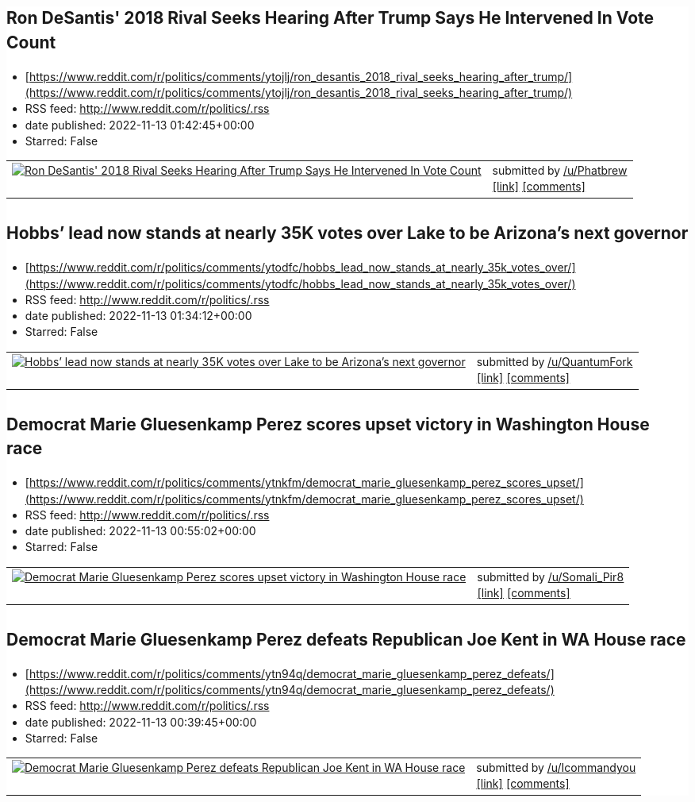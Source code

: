 ## Ron DeSantis' 2018 Rival Seeks Hearing After Trump Says He Intervened In Vote Count
 - [https://www.reddit.com/r/politics/comments/ytojlj/ron_desantis_2018_rival_seeks_hearing_after_trump/](https://www.reddit.com/r/politics/comments/ytojlj/ron_desantis_2018_rival_seeks_hearing_after_trump/)
 - RSS feed: http://www.reddit.com/r/politics/.rss
 - date published: 2022-11-13 01:42:45+00:00
 - Starred: False

<table> <tr><td> <a href="https://www.reddit.com/r/politics/comments/ytojlj/ron_desantis_2018_rival_seeks_hearing_after_trump/"> <img alt="Ron DeSantis' 2018 Rival Seeks Hearing After Trump Says He Intervened In Vote Count" src="https://external-preview.redd.it/xKaVRT11LKvqW_3QaTtZg7Q_bBYzxkfWQvMfaR3CqLE.jpg?width=640&amp;crop=smart&amp;auto=webp&amp;s=2be91051a44024013afd4712a11cbd6beaf5f909" title="Ron DeSantis' 2018 Rival Seeks Hearing After Trump Says He Intervened In Vote Count" /> </a> </td><td> &#32; submitted by &#32; <a href="https://www.reddit.com/user/Phatbrew"> /u/Phatbrew </a> <br /> <span><a href="https://www.huffpost.com/entry/ron-desantis-2018-rival-seeks-hearing-after-trump-says-he-intervened-in-vote-count_n_636f2415e4b09c4db1769fdf">[link]</a></span> &#32; <span><a href="https://www.reddit.com/r/politics/comments/ytojlj/ron_desantis_2018_rival_seeks_hearing_after_trump/">[comments]</a></span> </td></tr></table>

## Hobbs’ lead now stands at nearly 35K votes over Lake to be Arizona’s next governor
 - [https://www.reddit.com/r/politics/comments/ytodfc/hobbs_lead_now_stands_at_nearly_35k_votes_over/](https://www.reddit.com/r/politics/comments/ytodfc/hobbs_lead_now_stands_at_nearly_35k_votes_over/)
 - RSS feed: http://www.reddit.com/r/politics/.rss
 - date published: 2022-11-13 01:34:12+00:00
 - Starred: False

<table> <tr><td> <a href="https://www.reddit.com/r/politics/comments/ytodfc/hobbs_lead_now_stands_at_nearly_35k_votes_over/"> <img alt="Hobbs’ lead now stands at nearly 35K votes over Lake to be Arizona’s next governor" src="https://external-preview.redd.it/4dh16xxkS8GonfO3YREDpSoQIOwSvRT-M8SyZc_nkLw.jpg?width=640&amp;crop=smart&amp;auto=webp&amp;s=10f0ec45016aef96e41d00482ab1edc62e391445" title="Hobbs’ lead now stands at nearly 35K votes over Lake to be Arizona’s next governor" /> </a> </td><td> &#32; submitted by &#32; <a href="https://www.reddit.com/user/QuantumFork"> /u/QuantumFork </a> <br /> <span><a href="https://www.azfamily.com/2022/11/13/hobbs-lead-now-stands-nearly-35k-votes-over-lake-be-arizonas-next-governor/">[link]</a></span> &#32; <span><a href="https://www.reddit.com/r/politics/comments/ytodfc/hobbs_lead_now_stands_at_nearly_35k_votes_over/">[comments]</a></span> </td></tr></table>

## Democrat Marie Gluesenkamp Perez scores upset victory in Washington House race
 - [https://www.reddit.com/r/politics/comments/ytnkfm/democrat_marie_gluesenkamp_perez_scores_upset/](https://www.reddit.com/r/politics/comments/ytnkfm/democrat_marie_gluesenkamp_perez_scores_upset/)
 - RSS feed: http://www.reddit.com/r/politics/.rss
 - date published: 2022-11-13 00:55:02+00:00
 - Starred: False

<table> <tr><td> <a href="https://www.reddit.com/r/politics/comments/ytnkfm/democrat_marie_gluesenkamp_perez_scores_upset/"> <img alt="Democrat Marie Gluesenkamp Perez scores upset victory in Washington House race" src="https://external-preview.redd.it/QxNpUXmgvMmAQJw_TwLgIsbsMak8LuxJT9ejMjRIIVs.jpg?width=640&amp;crop=smart&amp;auto=webp&amp;s=60aba799e0985c2e2563017c1ed9a3008734eb94" title="Democrat Marie Gluesenkamp Perez scores upset victory in Washington House race" /> </a> </td><td> &#32; submitted by &#32; <a href="https://www.reddit.com/user/Somali_Pir8"> /u/Somali_Pir8 </a> <br /> <span><a href="https://thehill.com/homenews/campaign/3730911-democrat-marie-gluesenkamp-perez-scores-upset-victory-in-washington-house-race/">[link]</a></span> &#32; <span><a href="https://www.reddit.com/r/politics/comments/ytnkfm/democrat_marie_gluesenkamp_perez_scores_upset/">[comments]</a></span> </td></tr></table>

## Democrat Marie Gluesenkamp Perez defeats Republican Joe Kent in WA House race
 - [https://www.reddit.com/r/politics/comments/ytn94q/democrat_marie_gluesenkamp_perez_defeats/](https://www.reddit.com/r/politics/comments/ytn94q/democrat_marie_gluesenkamp_perez_defeats/)
 - RSS feed: http://www.reddit.com/r/politics/.rss
 - date published: 2022-11-13 00:39:45+00:00
 - Starred: False

<table> <tr><td> <a href="https://www.reddit.com/r/politics/comments/ytn94q/democrat_marie_gluesenkamp_perez_defeats/"> <img alt="Democrat Marie Gluesenkamp Perez defeats Republican Joe Kent in WA House race" src="https://external-preview.redd.it/zdz2jO1iiJ2QkR-mIKWwGba9YJwVxa74KDLhPe16lPQ.jpg?width=640&amp;crop=smart&amp;auto=webp&amp;s=a68b08ad51554ba02bec6e1d7f20e236de49ce9d" title="Democrat Marie Gluesenkamp Perez defeats Republican Joe Kent in WA House race" /> </a> </td><td> &#32; submitted by &#32; <a href="https://www.reddit.com/user/Icommandyou"> /u/Icommandyou </a> <br /> <span><a href="https://www.seattletimes.com/seattle-news/politics/democrat-marie-gluesenkamp-perez-defeats-republican-joe-kent-in-wa-house-race/">[link]</a></span> &#32; <span><a href="https://www.reddit.com/r/politics/comments/ytn94q/democrat_marie_gluesenkamp_perez_defeats/">[comments]</a></span> </td></tr></table>
